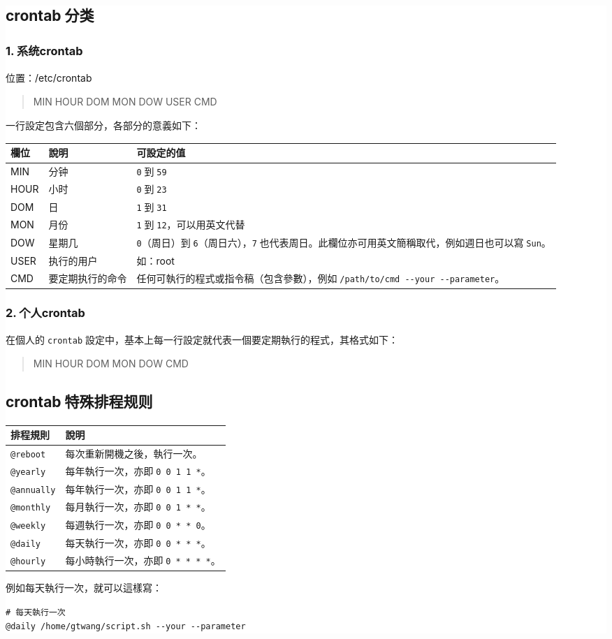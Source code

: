 

## crontab 分类

### 1. 系统crontab

位置：/etc/crontab

> MIN HOUR DOM MON DOW USER CMD

一行設定包含六個部分，各部分的意義如下：



| 欄位 | 說明             | 可設定的值                                                   |
| :--- | :--------------- | :----------------------------------------------------------- |
| MIN  | 分钟             | `0` 到 `59`                                                  |
| HOUR | 小时             | `0` 到 `23`                                                  |
| DOM  | 日               | `1` 到 `31`                                                  |
| MON  | 月份             | `1` 到 `12`，可以用英文代替                                  |
| DOW  | 星期几           | `0`（周日）到 `6`（周日六），`7` 也代表周日。此欄位亦可用英文簡稱取代，例如週日也可以寫 `Sun`。 |
| USER | 执行的用户       | 如：root                                                     |
| CMD  | 要定期执行的命令 | 任何可執行的程式或指令稿（包含參數），例如 `/path/to/cmd --your --parameter`。 |

### 2. 个人crontab

在個人的 `crontab` 設定中，基本上每一行設定就代表一個要定期執行的程式，其格式如下：

> MIN HOUR DOM MON DOW CMD

## crontab 特殊排程规则

| 排程規則    | 說明                               |
| :---------- | :--------------------------------- |
| `@reboot`   | 每次重新開機之後，執行一次。       |
| `@yearly`   | 每年執行一次，亦即 `0 0 1 1 *`。   |
| `@annually` | 每年執行一次，亦即 `0 0 1 1 *`。   |
| `@monthly`  | 每月執行一次，亦即 `0 0 1 * *`。   |
| `@weekly`   | 每週執行一次，亦即 `0 0 * * 0`。   |
| `@daily`    | 每天執行一次，亦即 `0 0 * * *`。   |
| `@hourly`   | 每小時執行一次，亦即 `0 * * * *`。 |

例如每天執行一次，就可以這樣寫：

```shell
# 每天執行一次
@daily /home/gtwang/script.sh --your --parameter
```
